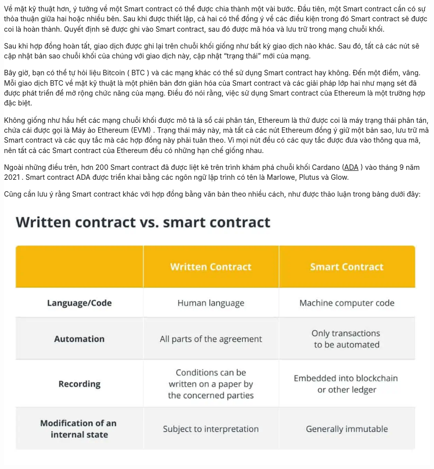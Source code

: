 Về mặt kỹ thuật hơn, ý tưởng về một Smart contract có thể được chia thành một vài bước. Đầu tiên, một Smart contract cần có sự thỏa thuận giữa hai hoặc nhiều bên. Sau khi được thiết lập, cả hai có thể đồng ý về các điều kiện trong đó Smart contract sẽ được coi là hoàn thành. Quyết định sẽ được ghi vào Smart contract, sau đó được mã hóa và lưu trữ trong mạng chuỗi khối.

Sau khi hợp đồng hoàn tất, giao dịch được ghi lại trên chuỗi khối giống như bất kỳ giao dịch nào khác. Sau đó, tất cả các nút sẽ cập nhật bản sao chuỗi khối của chúng với giao dịch này, cập nhật “trạng thái” mới của mạng.

Bây giờ, bạn có thể tự hỏi liệu Bitcoin ( BTC ) và các mạng khác có thể sử dụng Smart contract hay không. Đến một điểm, vâng. Mỗi giao dịch BTC về mặt kỹ thuật là một phiên bản đơn giản hóa của Smart contract và các giải pháp lớp hai như mạng sét đã được phát triển để mở rộng chức năng của mạng. Điều đó nói rằng, việc sử dụng Smart contract của Ethereum là một trường hợp đặc biệt.

Không giống như hầu hết các mạng chuỗi khối được mô tả là sổ cái phân tán, Ethereum là thứ được coi là máy trạng thái phân tán, chứa cái được gọi là Máy ảo Ethereum (EVM) . Trạng thái máy này, mà tất cả các nút Ethereum đồng ý giữ một bản sao, lưu trữ mã Smart contract và các quy tắc mà các hợp đồng này phải tuân theo. Vì mọi nút đều có các quy tắc được đưa vào thông qua mã, nên tất cả các Smart contract của Ethereum đều có những hạn chế giống nhau.

Ngoài những điều trên, hơn 200 Smart contract đã được liệt kê trên trình khám phá chuỗi khối Cardano ([ADA](https://docs.cardano.org/new-to-cardano/what-is-a-smart-contract) ) vào tháng 9 năm 2021 . Smart contract ADA được triển khai bằng các ngôn ngữ lập trình có tên là Marlowe, Plutus và Glow.

Cũng cần lưu ý rằng Smart contract khác với hợp đồng bằng văn bản theo nhiều cách, như được thảo luận trong bảng dưới đây:

![Hợp đồng bằng văn bản vs Smart contract](write-contract-vs-smart-contract.webp "Hợp đồng bằng văn bản vs Smart contract")

